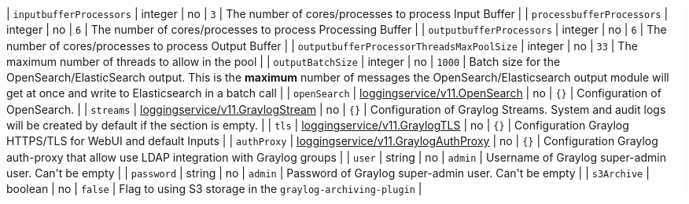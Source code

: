| `inputbufferProcessors`                    | integer                                                                                                                | no        | `3`                                                                             | The number of cores/processes to process Input Buffer                                                                                                                                                 |
| `processbufferProcessors`                  | integer                                                                                                                | no        | `6`                                                                             | The number of cores/processes to process Processing Buffer                                                                                                                                            |
| `outputbufferProcessors`                   | integer                                                                                                                | no        | `6`                                                                             | The number of cores/processes to process Output Buffer                                                                                                                                                |
| `outputbufferProcessorThreadsMaxPoolSize`  | integer                                                                                                                | no        | `33`                                                                            | The maximum number of threads to allow in the pool                                                                                                                                                    |
| `outputBatchSize`                          | integer                                                                                                                | no        | `1000`                                                                          | Batch size for the OpenSearch/ElasticSearch output. This is the **maximum** number of messages the OpenSearch/Elasticsearch output module will get at once and write to Elasticsearch in a batch call |
| `openSearch`                               | [loggingservice/v11.OpenSearch](#opensearch)                                                                           | no        | `{}`                                                                            | Configuration of OpenSearch.                                                                                                                                                                          |
| `streams`                                  | [loggingservice/v11.GraylogStream](#graylog-streams)                                                                   | no        | `{}`                                                                            | Configuration of Graylog Streams. System and audit logs will be created by default if the section is empty.                                                                                           |
| `tls`                                      | [loggingservice/v11.GraylogTLS](#graylog-tls)                                                                          | no        | `{}`                                                                            | Configuration Graylog HTTPS/TLS for WebUI and default Inputs                                                                                                                                          |
| `authProxy`                                | [loggingservice/v11.GraylogAuthProxy](#graylog-auth-proxy)                                                             | no        | `{}`                                                                            | Configuration Graylog auth-proxy that allow use LDAP integration with Graylog groups                                                                                                                  |
| `user`                                     | string                                                                                                                 | no        | `admin`                                                                         | Username of Graylog super-admin user. Can't be empty                                                                                                                                                  |
| `password`                                 | string                                                                                                                 | no        | `admin`                                                                         | Password of Graylog super-admin user. Can't be empty                                                                                                                                                  |
| `s3Archive`                                | boolean                                                                                                                | no        | `false`                                                                         | Flag to using S3 storage in the `graylog-archiving-plugin`                                                                                                                                            |